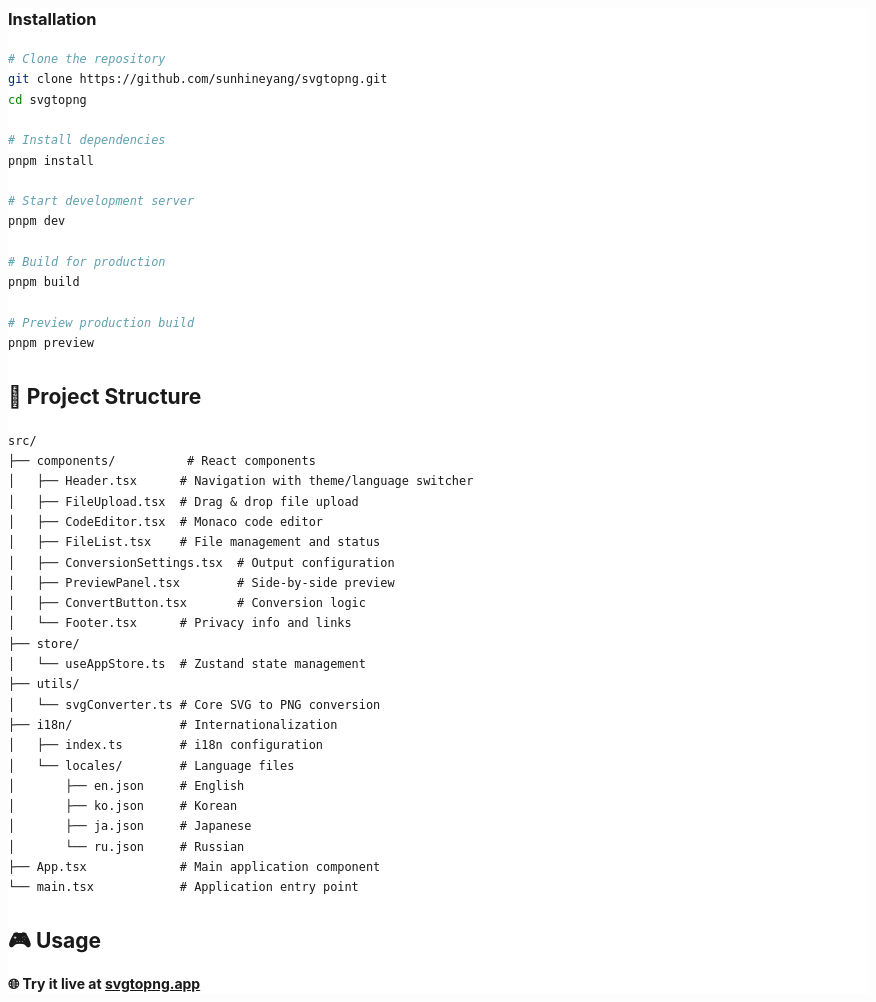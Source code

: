 ### Installation

```bash
# Clone the repository
git clone https://github.com/sunhineyang/svgtopng.git
cd svgtopng

# Install dependencies
pnpm install

# Start development server
pnpm dev

# Build for production
pnpm build

# Preview production build
pnpm preview
```

## 📁 Project Structure

```
src/
├── components/          # React components
│   ├── Header.tsx      # Navigation with theme/language switcher
│   ├── FileUpload.tsx  # Drag & drop file upload
│   ├── CodeEditor.tsx  # Monaco code editor
│   ├── FileList.tsx    # File management and status
│   ├── ConversionSettings.tsx  # Output configuration
│   ├── PreviewPanel.tsx        # Side-by-side preview
│   ├── ConvertButton.tsx       # Conversion logic
│   └── Footer.tsx      # Privacy info and links
├── store/
│   └── useAppStore.ts  # Zustand state management
├── utils/
│   └── svgConverter.ts # Core SVG to PNG conversion
├── i18n/               # Internationalization
│   ├── index.ts        # i18n configuration
│   └── locales/        # Language files
│       ├── en.json     # English
│       ├── ko.json     # Korean
│       ├── ja.json     # Japanese
│       └── ru.json     # Russian
├── App.tsx             # Main application component
└── main.tsx            # Application entry point
```

## 🎮 Usage

**🌐 Try it live at [svgtopng.app](https://svgtopng.app)**
